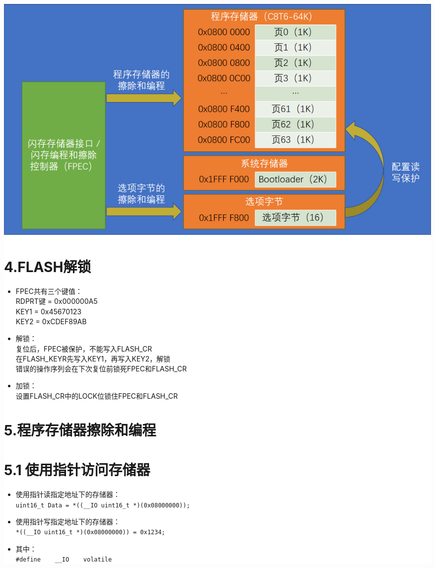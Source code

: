 <div><img src = "./images/15.1-FLASH基本结构.png"></div>

# 4.FLASH解锁
- FPEC共有三个键值：  
	RDPRT键 = 0x000000A5  
  KEY1 = 0x45670123  
	KEY2 = 0xCDEF89AB  

- 解锁：  
	复位后，FPEC被保护，不能写入FLASH_CR  
	在FLASH_KEYR先写入KEY1，再写入KEY2，解锁  
	错误的操作序列会在下次复位前锁死FPEC和FLASH_CR  

- 加锁：  
	设置FLASH_CR中的LOCK位锁住FPEC和FLASH_CR  

# 5.程序存储器擦除和编程
# 5.1 使用指针访问存储器
- 使用指针读指定地址下的存储器：  
	``uint16_t Data = *((__IO uint16_t *)(0x08000000));``  

- 使用指针写指定地址下的存储器：  
	``*((__IO uint16_t *)(0x08000000)) = 0x1234;``  

- 其中：  
	``#define    __IO    volatile``
